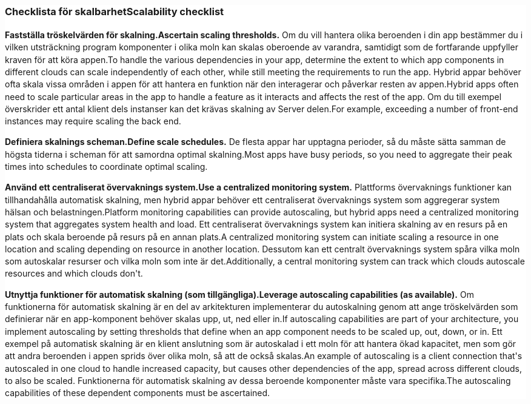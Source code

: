 ### <a name="scalability-checklist"></a><span data-ttu-id="4e2f8-229">Checklista för skalbarhet</span><span class="sxs-lookup"><span data-stu-id="4e2f8-229">Scalability checklist</span></span>

<span data-ttu-id="4e2f8-230">**Fastställa tröskelvärden för skalning.**</span><span class="sxs-lookup"><span data-stu-id="4e2f8-230">**Ascertain scaling thresholds.**</span></span> <span data-ttu-id="4e2f8-231">Om du vill hantera olika beroenden i din app bestämmer du i vilken utsträckning program komponenter i olika moln kan skalas oberoende av varandra, samtidigt som de fortfarande uppfyller kraven för att köra appen.</span><span class="sxs-lookup"><span data-stu-id="4e2f8-231">To handle the various dependencies in your app, determine the extent to which app components in different clouds can scale independently of each other, while still meeting the requirements to run the app.</span></span> <span data-ttu-id="4e2f8-232">Hybrid appar behöver ofta skala vissa områden i appen för att hantera en funktion när den interagerar och påverkar resten av appen.</span><span class="sxs-lookup"><span data-stu-id="4e2f8-232">Hybrid apps often need to scale particular areas in the app to handle a feature as it interacts and affects the rest of the app.</span></span> <span data-ttu-id="4e2f8-233">Om du till exempel överskrider ett antal klient dels instanser kan det krävas skalning av Server delen.</span><span class="sxs-lookup"><span data-stu-id="4e2f8-233">For example, exceeding a number of front-end instances may require scaling the back end.</span></span>

<span data-ttu-id="4e2f8-234">**Definiera skalnings scheman.**</span><span class="sxs-lookup"><span data-stu-id="4e2f8-234">**Define scale schedules.**</span></span> <span data-ttu-id="4e2f8-235">De flesta appar har upptagna perioder, så du måste sätta samman de högsta tiderna i scheman för att samordna optimal skalning.</span><span class="sxs-lookup"><span data-stu-id="4e2f8-235">Most apps have busy periods, so you need to aggregate their peak times into schedules to coordinate optimal scaling.</span></span>

<span data-ttu-id="4e2f8-236">**Använd ett centraliserat övervaknings system.**</span><span class="sxs-lookup"><span data-stu-id="4e2f8-236">**Use a centralized monitoring system.**</span></span> <span data-ttu-id="4e2f8-237">Plattforms övervaknings funktioner kan tillhandahålla automatisk skalning, men hybrid appar behöver ett centraliserat övervaknings system som aggregerar system hälsan och belastningen.</span><span class="sxs-lookup"><span data-stu-id="4e2f8-237">Platform monitoring capabilities can provide autoscaling, but hybrid apps need a centralized monitoring system that aggregates system health and load.</span></span> <span data-ttu-id="4e2f8-238">Ett centraliserat övervaknings system kan initiera skalning av en resurs på en plats och skala beroende på resurs på en annan plats.</span><span class="sxs-lookup"><span data-stu-id="4e2f8-238">A centralized monitoring system can initiate scaling a resource in one location and scaling depending on resource in another location.</span></span> <span data-ttu-id="4e2f8-239">Dessutom kan ett centralt övervaknings system spåra vilka moln som autoskalar resurser och vilka moln som inte är det.</span><span class="sxs-lookup"><span data-stu-id="4e2f8-239">Additionally, a central monitoring system can track which clouds autoscale resources and which clouds don't.</span></span>

<span data-ttu-id="4e2f8-240">**Utnyttja funktioner för automatisk skalning (som tillgängliga).**</span><span class="sxs-lookup"><span data-stu-id="4e2f8-240">**Leverage autoscaling capabilities (as available).**</span></span> <span data-ttu-id="4e2f8-241">Om funktionerna för automatisk skalning är en del av arkitekturen implementerar du autoskalning genom att ange tröskelvärden som definierar när en app-komponent behöver skalas upp, ut, ned eller in.</span><span class="sxs-lookup"><span data-stu-id="4e2f8-241">If autoscaling capabilities are part of your architecture, you implement autoscaling by setting thresholds that define when an app component needs to be scaled up, out, down, or in.</span></span> <span data-ttu-id="4e2f8-242">Ett exempel på automatisk skalning är en klient anslutning som är autoskalad i ett moln för att hantera ökad kapacitet, men som gör att andra beroenden i appen sprids över olika moln, så att de också skalas.</span><span class="sxs-lookup"><span data-stu-id="4e2f8-242">An example of autoscaling is a client connection that's autoscaled in one cloud to handle increased capacity, but causes other dependencies of the app, spread across different clouds, to also be scaled.</span></span> <span data-ttu-id="4e2f8-243">Funktionerna för automatisk skalning av dessa beroende komponenter måste vara specifika.</span><span class="sxs-lookup"><span data-stu-id="4e2f8-243">The autoscaling capabilities of these dependent components must be ascertained.</span></span>
